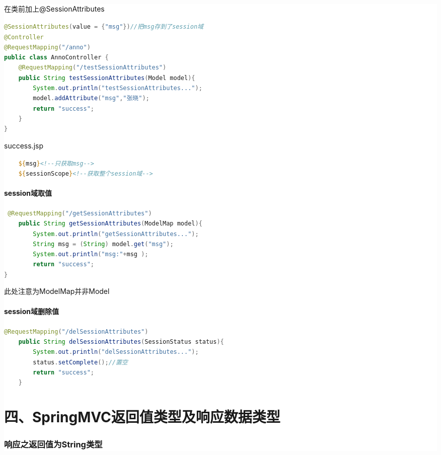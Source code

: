 在类前加上@SessionAttributes

```java
@SessionAttributes(value = {"msg"})//把msg存到了session域
@Controller
@RequestMapping("/anno")
public class AnnoController {
    @RequestMapping("/testSessionAttributes")
    public String testSessionAttributes(Model model){
        System.out.println("testSessionAttributes...");
        model.addAttribute("msg","张晓");
        return "success";
    }
}
```



success.jsp

```jsp
    ${msg}<!--只获取msg-->
    ${sessionScope}<!--获取整个session域-->
```

#### session域取值

```java
 @RequestMapping("/getSessionAttributes")
    public String getSessionAttributes(ModelMap model){
        System.out.println("getSessionAttributes...");
        String msg = (String) model.get("msg");
        System.out.println("msg:"+msg );
        return "success";
}
```

此处注意为ModelMap并非Model

#### session域删除值

```java
@RequestMapping("/delSessionAttributes")
    public String delSessionAttributes(SessionStatus status){
        System.out.println("delSessionAttributes...");
        status.setComplete();//置空
        return "success";
    }
```



# 四、SpringMVC返回值类型及响应数据类型

### 响应之返回值为String类型
